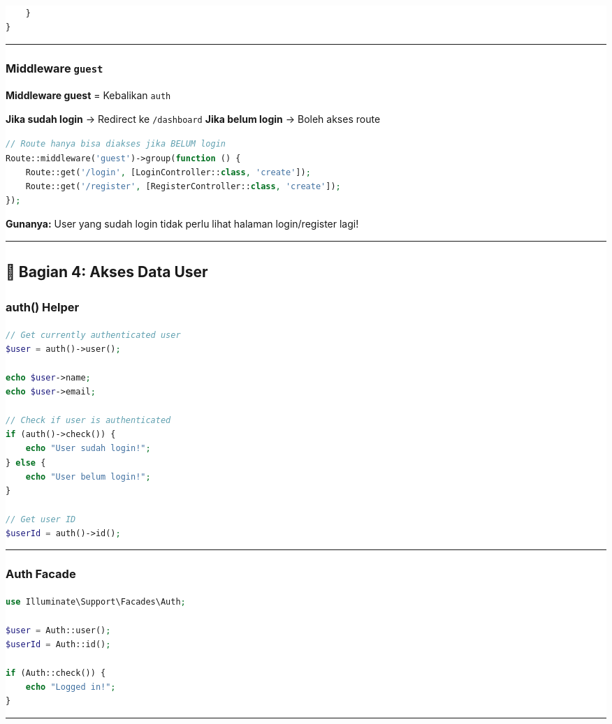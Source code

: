 ```php
    }
}
```

---

### Middleware `guest`

**Middleware guest** = Kebalikan `auth`

**Jika sudah login** → Redirect ke `/dashboard`
**Jika belum login** → Boleh akses route

```php
// Route hanya bisa diakses jika BELUM login
Route::middleware('guest')->group(function () {
    Route::get('/login', [LoginController::class, 'create']);
    Route::get('/register', [RegisterController::class, 'create']);
});
```

**Gunanya:** User yang sudah login tidak perlu lihat halaman login/register lagi!

---

## 👤 Bagian 4: Akses Data User

### auth() Helper

```php
// Get currently authenticated user
$user = auth()->user();

echo $user->name;
echo $user->email;

// Check if user is authenticated
if (auth()->check()) {
    echo "User sudah login!";
} else {
    echo "User belum login!";
}

// Get user ID
$userId = auth()->id();
```

---

### Auth Facade

```php
use Illuminate\Support\Facades\Auth;

$user = Auth::user();
$userId = Auth::id();

if (Auth::check()) {
    echo "Logged in!";
}
```

---